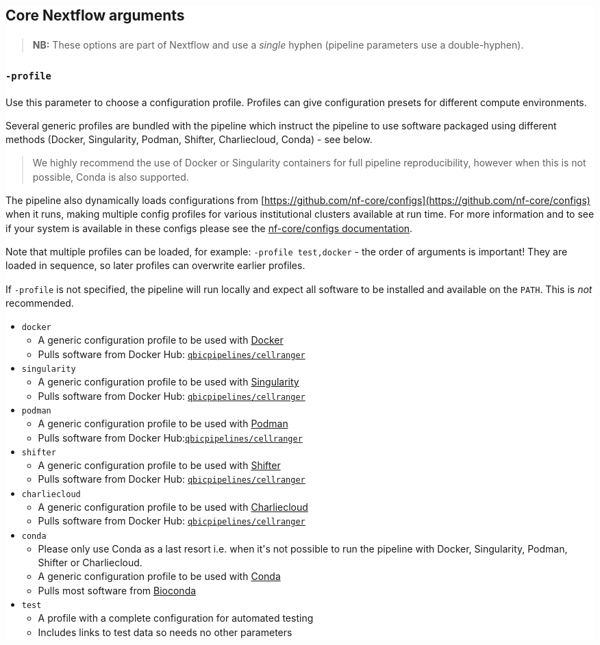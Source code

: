 ## Core Nextflow arguments

> **NB:** These options are part of Nextflow and use a _single_ hyphen (pipeline parameters use a double-hyphen).

### `-profile`

Use this parameter to choose a configuration profile. Profiles can give configuration presets for different compute environments.

Several generic profiles are bundled with the pipeline which instruct the pipeline to use software packaged using different methods (Docker, Singularity, Podman, Shifter, Charliecloud, Conda) - see below.

> We highly recommend the use of Docker or Singularity containers for full pipeline reproducibility, however when this is not possible, Conda is also supported.

The pipeline also dynamically loads configurations from [https://github.com/nf-core/configs](https://github.com/nf-core/configs) when it runs, making multiple config profiles for various institutional clusters available at run time. For more information and to see if your system is available in these configs please see the [nf-core/configs documentation](https://github.com/nf-core/configs#documentation).

Note that multiple profiles can be loaded, for example: `-profile test,docker` - the order of arguments is important!
They are loaded in sequence, so later profiles can overwrite earlier profiles.

If `-profile` is not specified, the pipeline will run locally and expect all software to be installed and available on the `PATH`. This is _not_ recommended.

* `docker`
  * A generic configuration profile to be used with [Docker](https://docker.com/)
  * Pulls software from Docker Hub: [`qbicpipelines/cellranger`](https://hub.docker.com/r/qbicpipelines/cellranger/)
* `singularity`
  * A generic configuration profile to be used with [Singularity](https://sylabs.io/docs/)
  * Pulls software from Docker Hub: [`qbicpipelines/cellranger`](https://hub.docker.com/r/qbicpipelines/cellranger/)
* `podman`
  * A generic configuration profile to be used with [Podman](https://podman.io/)
  * Pulls software from Docker Hub:[`qbicpipelines/cellranger`](https://hub.docker.com/r/qbicpipelines/cellranger/)
* `shifter`
  * A generic configuration profile to be used with [Shifter](https://nersc.gitlab.io/development/shifter/how-to-use/)
  * Pulls software from Docker Hub: [`qbicpipelines/cellranger`](https://hub.docker.com/r/qbicpipelines/cellranger/)
* `charliecloud`
  * A generic configuration profile to be used with [Charliecloud](https://hpc.github.io/charliecloud/)
  * Pulls software from Docker Hub: [`qbicpipelines/cellranger`](https://hub.docker.com/r/qbicpipelines/cellranger/)
* `conda`
  * Please only use Conda as a last resort i.e. when it's not possible to run the pipeline with Docker, Singularity, Podman, Shifter or Charliecloud.
  * A generic configuration profile to be used with [Conda](https://conda.io/docs/)
  * Pulls most software from [Bioconda](https://bioconda.github.io/)
* `test`
  * A profile with a complete configuration for automated testing
  * Includes links to test data so needs no other parameters
